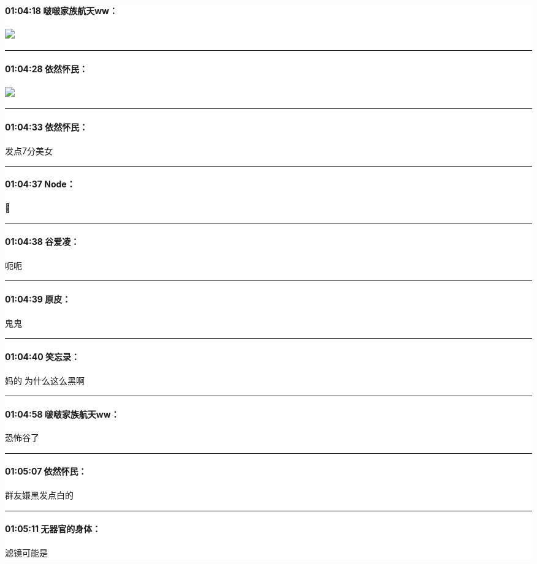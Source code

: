 #### 01:04:18  啵啵家族航天ww：

![](http://gchat.qpic.cn/gchatpic_new/3570853743/566651707-2578769476-3B06473DD52713EC807BEA84039C2B11/0?term=2")

*****

#### 01:04:28  依然怀民：

![](http://gchat.qpic.cn/gchatpic_new/835647690/566651707-2925175712-B901D8E4832C0463F13F215F56E1EBE9/0?term=2")

*****

#### 01:04:33  依然怀民：

发点7分美女

*****

#### 01:04:37  Node：

🤢

*****

#### 01:04:38  谷爱凌：

呃呃

*****

#### 01:04:39  原皮：

鬼鬼

*****

#### 01:04:40  笑忘录：

妈的 为什么这么黑啊

*****

#### 01:04:58  啵啵家族航天ww：

恐怖谷了

*****

#### 01:05:07  依然怀民：

群友嫌黑发点白的

*****

#### 01:05:11  无器官的身体：

滤镜可能是
